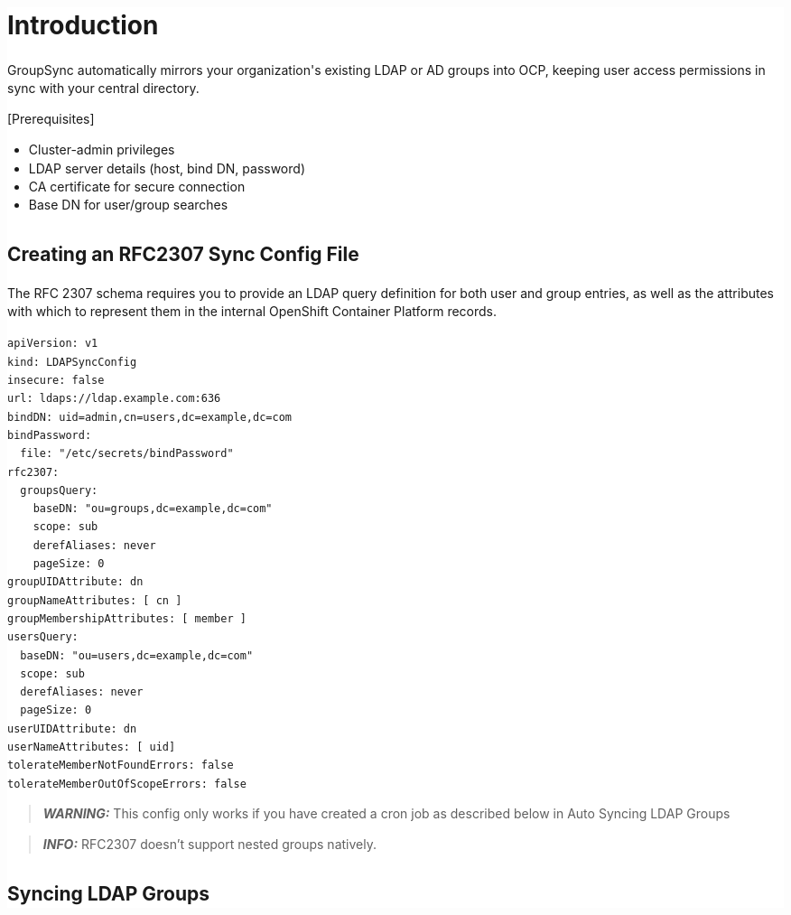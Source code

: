 # Introduction

GroupSync automatically mirrors your organization's existing LDAP or AD groups into OCP, keeping user access permissions in sync with your central directory.

[Prerequisites]
- Cluster-admin privileges
- LDAP server details (host, bind DN, password)
- CA certificate for secure connection
- Base DN for user/group searches

## Creating an RFC2307 Sync Config File

The RFC 2307 schema requires you to provide an LDAP query definition for both user and group
entries, as well as the attributes with which to represent them in the internal OpenShift Container
Platform records.

```
apiVersion: v1
kind: LDAPSyncConfig
insecure: false
url: ldaps://ldap.example.com:636
bindDN: uid=admin,cn=users,dc=example,dc=com
bindPassword:
  file: "/etc/secrets/bindPassword"
rfc2307:
  groupsQuery:
    baseDN: "ou=groups,dc=example,dc=com"
    scope: sub
    derefAliases: never
    pageSize: 0
groupUIDAttribute: dn
groupNameAttributes: [ cn ]
groupMembershipAttributes: [ member ]
usersQuery:
  baseDN: "ou=users,dc=example,dc=com"
  scope: sub
  derefAliases: never
  pageSize: 0
userUIDAttribute: dn
userNameAttributes: [ uid]
tolerateMemberNotFoundErrors: false
tolerateMemberOutOfScopeErrors: false
```
> **_WARNING:_**  This config only works if you have created a cron job as described below in Auto Syncing LDAP Groups

> **_INFO:_**  RFC2307 doesn’t support nested groups natively.

## Syncing LDAP Groups
